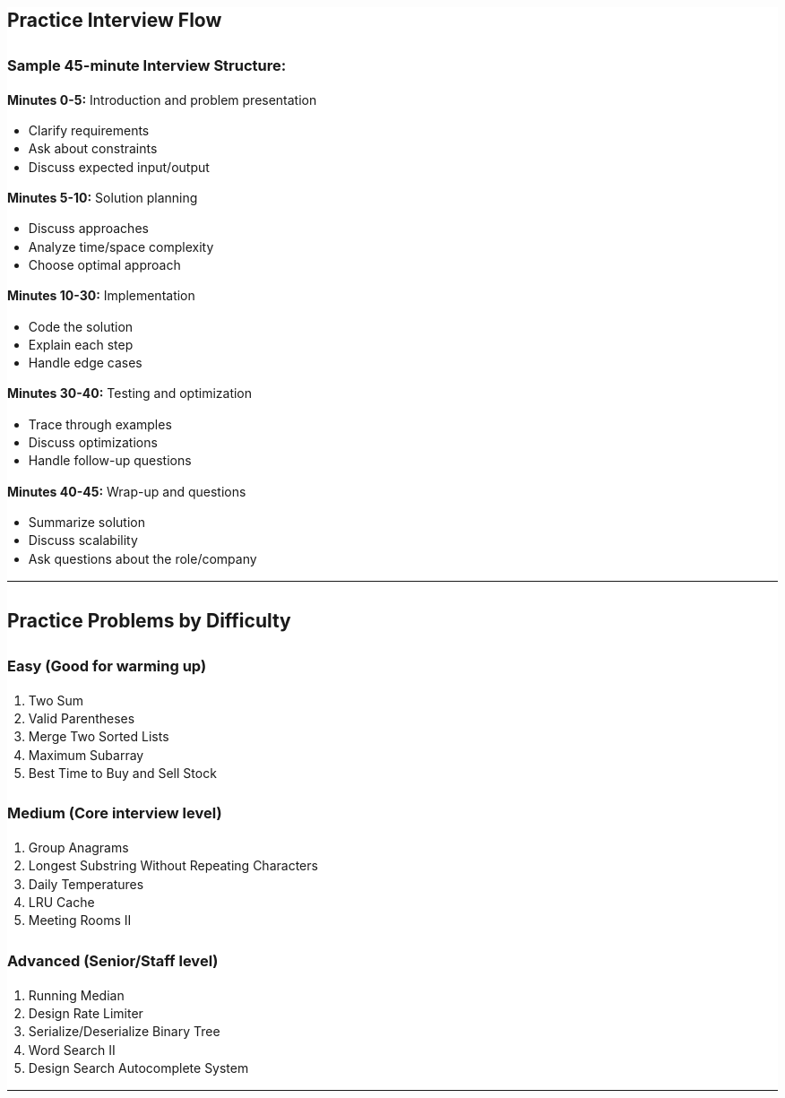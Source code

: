 
## Practice Interview Flow

### Sample 45-minute Interview Structure:

**Minutes 0-5:** Introduction and problem presentation
- Clarify requirements
- Ask about constraints
- Discuss expected input/output

**Minutes 5-10:** Solution planning
- Discuss approaches
- Analyze time/space complexity
- Choose optimal approach

**Minutes 10-30:** Implementation
- Code the solution
- Explain each step
- Handle edge cases

**Minutes 30-40:** Testing and optimization
- Trace through examples
- Discuss optimizations
- Handle follow-up questions

**Minutes 40-45:** Wrap-up and questions
- Summarize solution
- Discuss scalability
- Ask questions about the role/company

---

## Practice Problems by Difficulty

### Easy (Good for warming up)
1. Two Sum
2. Valid Parentheses
3. Merge Two Sorted Lists
4. Maximum Subarray
5. Best Time to Buy and Sell Stock

### Medium (Core interview level)
1. Group Anagrams
2. Longest Substring Without Repeating Characters
3. Daily Temperatures
4. LRU Cache
5. Meeting Rooms II

### Advanced (Senior/Staff level)
1. Running Median
2. Design Rate Limiter
3. Serialize/Deserialize Binary Tree
4. Word Search II
5. Design Search Autocomplete System

---